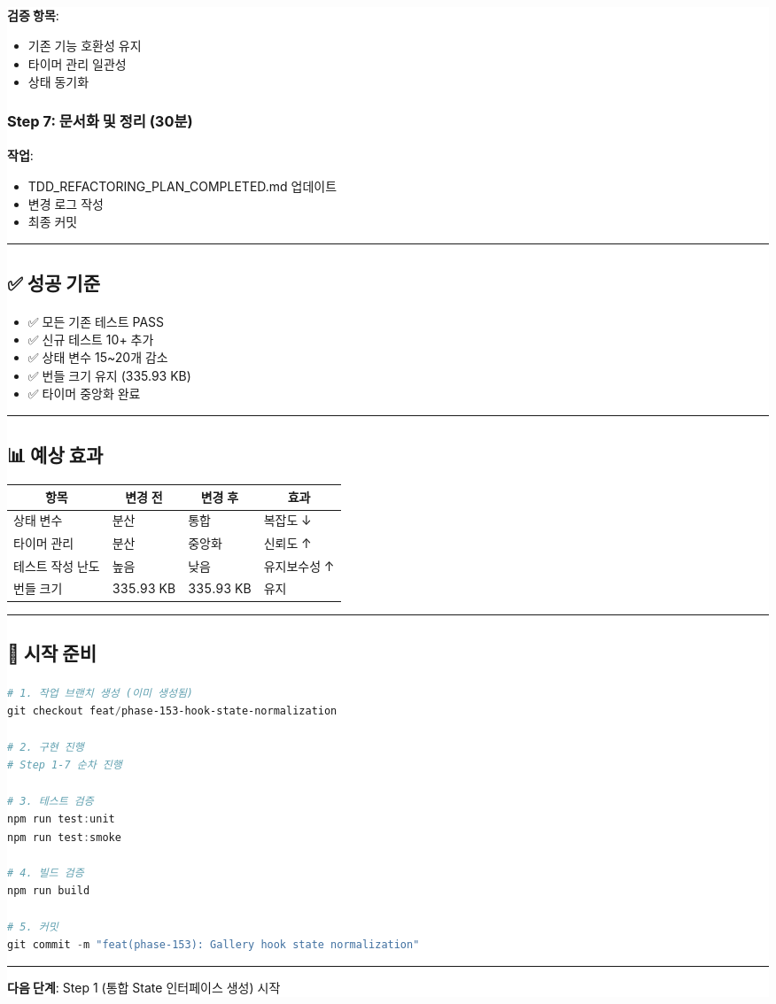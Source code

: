 **검증 항목**:

- 기존 기능 호환성 유지
- 타이머 관리 일관성
- 상태 동기화

### Step 7: 문서화 및 정리 (30분)

**작업**:

- TDD_REFACTORING_PLAN_COMPLETED.md 업데이트
- 변경 로그 작성
- 최종 커밋

---

## ✅ 성공 기준

- ✅ 모든 기존 테스트 PASS
- ✅ 신규 테스트 10+ 추가
- ✅ 상태 변수 15~20개 감소
- ✅ 번들 크기 유지 (335.93 KB)
- ✅ 타이머 중앙화 완료

---

## 📊 예상 효과

| 항목             | 변경 전   | 변경 후   | 효과         |
| ---------------- | --------- | --------- | ------------ |
| 상태 변수        | 분산      | 통합      | 복잡도 ↓     |
| 타이머 관리      | 분산      | 중앙화    | 신뢰도 ↑     |
| 테스트 작성 난도 | 높음      | 낮음      | 유지보수성 ↑ |
| 번들 크기        | 335.93 KB | 335.93 KB | 유지         |

---

## 🚀 시작 준비

```powershell
# 1. 작업 브랜치 생성 (이미 생성됨)
git checkout feat/phase-153-hook-state-normalization

# 2. 구현 진행
# Step 1-7 순차 진행

# 3. 테스트 검증
npm run test:unit
npm run test:smoke

# 4. 빌드 검증
npm run build

# 5. 커밋
git commit -m "feat(phase-153): Gallery hook state normalization"
```

---

**다음 단계**: Step 1 (통합 State 인터페이스 생성) 시작
